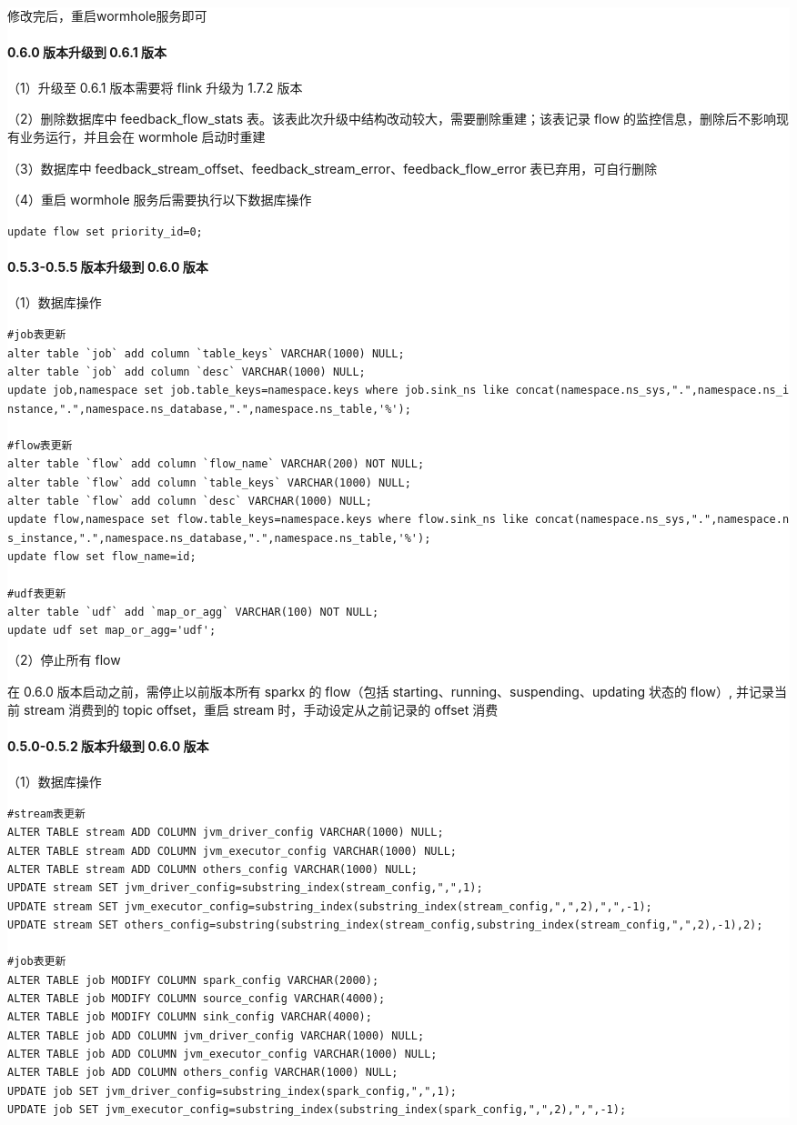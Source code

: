 修改完后，重启wormhole服务即可

#### 0.6.0 版本升级到 0.6.1 版本

（1）升级至 0.6.1 版本需要将 flink 升级为 1.7.2 版本

（2）删除数据库中 feedback_flow_stats 表。该表此次升级中结构改动较大，需要删除重建；该表记录 flow 的监控信息，删除后不影响现有业务运行，并且会在 wormhole 启动时重建

（3）数据库中 feedback_stream_offset、feedback_stream_error、feedback_flow_error 表已弃用，可自行删除

（4）重启 wormhole 服务后需要执行以下数据库操作

```
update flow set priority_id=0;
```

#### 0.5.3-0.5.5 版本升级到 0.6.0 版本

（1）数据库操作

```
#job表更新
alter table `job` add column `table_keys` VARCHAR(1000) NULL;
alter table `job` add column `desc` VARCHAR(1000) NULL;
update job,namespace set job.table_keys=namespace.keys where job.sink_ns like concat(namespace.ns_sys,".",namespace.ns_instance,".",namespace.ns_database,".",namespace.ns_table,'%');

#flow表更新
alter table `flow` add column `flow_name` VARCHAR(200) NOT NULL;
alter table `flow` add column `table_keys` VARCHAR(1000) NULL;
alter table `flow` add column `desc` VARCHAR(1000) NULL;
update flow,namespace set flow.table_keys=namespace.keys where flow.sink_ns like concat(namespace.ns_sys,".",namespace.ns_instance,".",namespace.ns_database,".",namespace.ns_table,'%');
update flow set flow_name=id;

#udf表更新
alter table `udf` add `map_or_agg` VARCHAR(100) NOT NULL;
update udf set map_or_agg='udf';
```

（2）停止所有 flow

在 0.6.0 版本启动之前，需停止以前版本所有 sparkx 的 flow（包括 starting、running、suspending、updating 状态的 flow）, 并记录当前 stream 消费到的 topic offset，重启 stream 时，手动设定从之前记录的 offset 消费

#### 0.5.0-0.5.2 版本升级到 0.6.0 版本

（1）数据库操作

```
#stream表更新
ALTER TABLE stream ADD COLUMN jvm_driver_config VARCHAR(1000) NULL;
ALTER TABLE stream ADD COLUMN jvm_executor_config VARCHAR(1000) NULL;
ALTER TABLE stream ADD COLUMN others_config VARCHAR(1000) NULL;
UPDATE stream SET jvm_driver_config=substring_index(stream_config,",",1);
UPDATE stream SET jvm_executor_config=substring_index(substring_index(stream_config,",",2),",",-1);
UPDATE stream SET others_config=substring(substring_index(stream_config,substring_index(stream_config,",",2),-1),2);

#job表更新
ALTER TABLE job MODIFY COLUMN spark_config VARCHAR(2000);
ALTER TABLE job MODIFY COLUMN source_config VARCHAR(4000);
ALTER TABLE job MODIFY COLUMN sink_config VARCHAR(4000);
ALTER TABLE job ADD COLUMN jvm_driver_config VARCHAR(1000) NULL;
ALTER TABLE job ADD COLUMN jvm_executor_config VARCHAR(1000) NULL;
ALTER TABLE job ADD COLUMN others_config VARCHAR(1000) NULL;
UPDATE job SET jvm_driver_config=substring_index(spark_config,",",1);
UPDATE job SET jvm_executor_config=substring_index(substring_index(spark_config,",",2),",",-1);
```